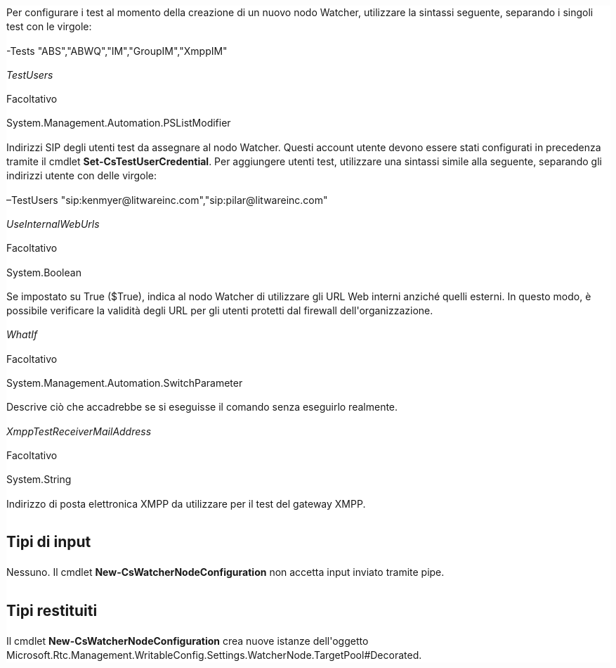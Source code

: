 <p>Per configurare i test al momento della creazione di un nuovo nodo Watcher, utilizzare la sintassi seguente, separando i singoli test con le virgole:</p>
<p>-Tests &quot;ABS&quot;,&quot;ABWQ&quot;,&quot;IM&quot;,&quot;GroupIM&quot;,&quot;XmppIM&quot;</p></td>
</tr>
<tr class="even">
<td><p><em>TestUsers</em></p></td>
<td><p>Facoltativo</p></td>
<td><p>System.Management.Automation.PSListModifier</p></td>
<td><p>Indirizzi SIP degli utenti test da assegnare al nodo Watcher. Questi account utente devono essere stati configurati in precedenza tramite il cmdlet <strong>Set-CsTestUserCredential</strong>. Per aggiungere utenti test, utilizzare una sintassi simile alla seguente, separando gli indirizzi utente con delle virgole:</p>
<p>–TestUsers &quot;sip:kenmyer@litwareinc.com&quot;,&quot;sip:pilar@litwareinc.com&quot;</p></td>
</tr>
<tr class="odd">
<td><p><em>UseInternalWebUrls</em></p></td>
<td><p>Facoltativo</p></td>
<td><p>System.Boolean</p></td>
<td><p>Se impostato su True ($True), indica al nodo Watcher di utilizzare gli URL Web interni anziché quelli esterni. In questo modo, è possibile verificare la validità degli URL per gli utenti protetti dal firewall dell'organizzazione.</p></td>
</tr>
<tr class="even">
<td><p><em>WhatIf</em></p></td>
<td><p>Facoltativo</p></td>
<td><p>System.Management.Automation.SwitchParameter</p></td>
<td><p>Descrive ciò che accadrebbe se si eseguisse il comando senza eseguirlo realmente.</p></td>
</tr>
<tr class="odd">
<td><p><em>XmppTestReceiverMailAddress</em></p></td>
<td><p>Facoltativo</p></td>
<td><p>System.String</p></td>
<td><p>Indirizzo di posta elettronica XMPP da utilizzare per il test del gateway XMPP.</p></td>
</tr>
</tbody>
</table>


## Tipi di input

Nessuno. Il cmdlet **New-CsWatcherNodeConfiguration** non accetta input inviato tramite pipe.

## Tipi restituiti

Il cmdlet **New-CsWatcherNodeConfiguration** crea nuove istanze dell'oggetto Microsoft.Rtc.Management.WritableConfig.Settings.WatcherNode.TargetPool\#Decorated.

